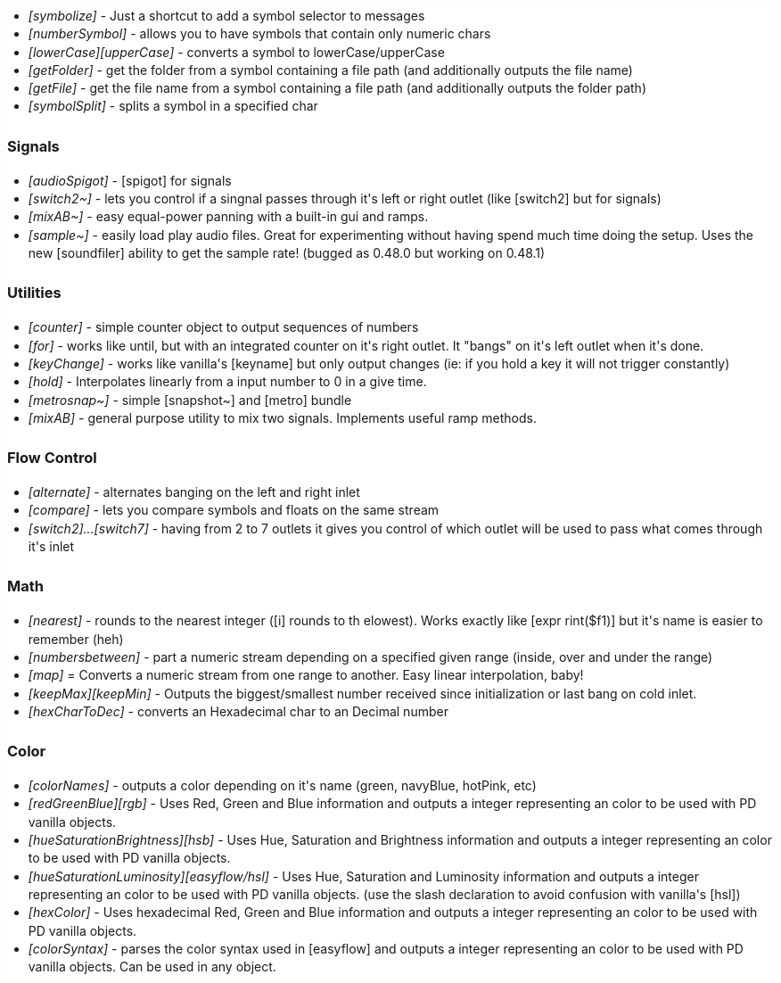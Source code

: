 - *[symbolize]* - Just a shortcut to add a symbol selector to messages
- *[numberSymbol]* - allows you to have symbols that contain only numeric chars
- *[lowerCase][upperCase]* - converts a symbol to lowerCase/upperCase
- *[getFolder]* - get the folder from a symbol containing a file path (and additionally outputs the file name)
- *[getFile]* - get the file name from a symbol containing a file path (and additionally outputs the folder path)
- *[symbolSplit]* - splits a symbol in a specified char


### Signals

- *[audioSpigot]* - [spigot] for signals
- *[switch2~]* - lets you control if a singnal passes through it's left or right outlet (like [switch2] but for signals)
- *[mixAB~]* - easy equal-power panning with a built-in gui and ramps.
- *[sample~]* - easily load play audio files. Great for experimenting without having spend much time doing the setup. Uses the new [soundfiler] ability to get the sample rate! (bugged as 0.48.0 but working on 0.48.1)


### Utilities

- *[counter]* - simple counter object to output sequences of numbers
- *[for]* - works like until, but with an integrated counter on it's right outlet. It "bangs" on it's left outlet when it's done.
- *[keyChange]* - works like vanilla's [keyname] but only output changes (ie: if you hold a key it will not trigger constantly)
- *[hold]* - Interpolates linearly from a input number to 0 in a give time.
- *[metrosnap~]* - simple [snapshot~] and [metro] bundle
- *[mixAB]* - general purpose utility to mix two signals. Implements useful ramp methods.

### Flow Control

- *[alternate]* - alternates banging on the left and right inlet
- *[compare]* - lets you compare symbols and floats on the same stream
- *[switch2]...[switch7]* - having from 2 to 7 outlets it gives you control of which outlet will be used to pass what comes through it's inlet

### Math

- *[nearest]* - rounds to the nearest integer ([i] rounds to th elowest). Works exactly like [expr rint($f1)] but it's name is easier to remember (heh)
- *[numbersbetween]* - part a numeric stream depending on a specified given range (inside, over and under the range)
- *[map]* = Converts a numeric stream from one range to another. Easy linear interpolation, baby!
- *[keepMax][keepMin]* - Outputs the biggest/smallest number received since initialization or last bang on cold inlet.
- *[hexCharToDec]* - converts an Hexadecimal char to an Decimal number 

### Color

- *[colorNames]* - outputs a color depending on it's name (green, navyBlue, hotPink, etc)
- *[redGreenBlue][rgb]* - Uses Red, Green and Blue information and outputs a integer representing an color to be used with PD vanilla objects.
- *[hueSaturationBrightness][hsb]* - Uses Hue, Saturation and Brightness information and outputs a integer representing an color to be used with PD vanilla objects.
- *[hueSaturationLuminosity][easyflow/hsl]* - Uses Hue, Saturation and Luminosity information and outputs a integer representing an color to be used with PD vanilla objects. (use the slash declaration to avoid confusion with vanilla's [hsl])
- *[hexColor]* - Uses hexadecimal Red, Green and Blue information and outputs a integer representing an color to be used with PD vanilla objects.
- *[colorSyntax]* - parses the color syntax used in [easyflow] and outputs a integer representing an color to be used with PD vanilla objects. Can be used in any object.
